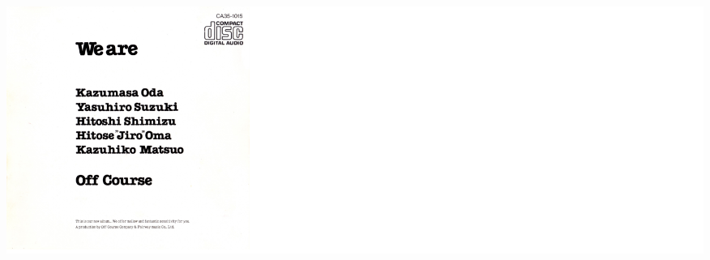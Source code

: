 [<img src="images/Off-Course-1980-We-Are-CA35-1015-0.jpg" height="300" />](images/Off-Course-1980-We-Are-CA35-1015-0.jpg)